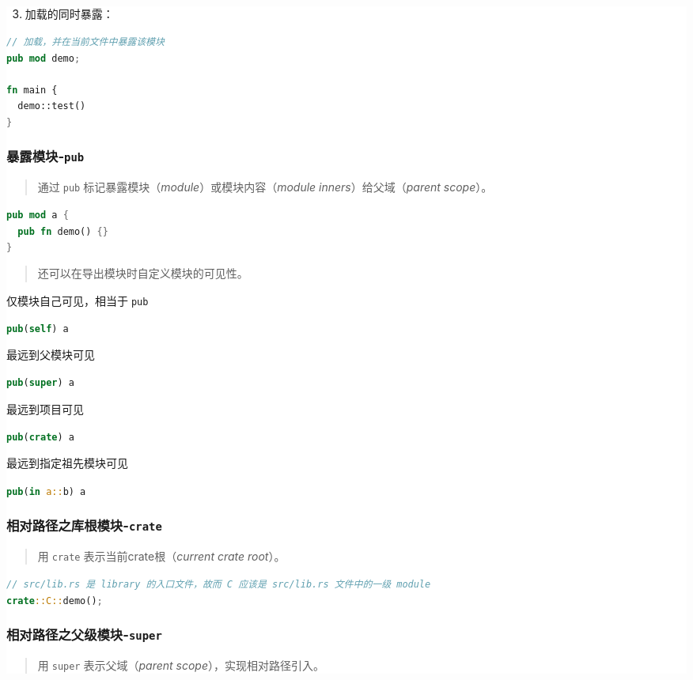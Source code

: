 3. 加载的同时暴露：

```rust
// 加载，并在当前文件中暴露该模块
pub mod demo;

fn main {
  demo::test()
}
```

### 暴露模块-`pub`

> 通过 `pub` 标记暴露模块（*module*）或模块内容（*module inners*）给父域（*parent scope*）。

```rust
pub mod a {
  pub fn demo() {}
}
```

> 还可以在导出模块时自定义模块的可见性。

仅模块自己可见，相当于 `pub`

```rs
pub(self) a
```

最远到父模块可见

```rs
pub(super) a
```

最远到项目可见

```rs
pub(crate) a
```

最远到指定祖先模块可见

```rs
pub(in a::b) a
```

### 相对路径之库根模块-`crate`

> 用 `crate` 表示当前crate根（*current crate root*）。

```rust
// src/lib.rs 是 library 的入口文件，故而 C 应该是 src/lib.rs 文件中的一级 module
crate::C::demo();
```

### 相对路径之父级模块-`super`

> 用 `super` 表示父域（*parent scope*），实现相对路径引入。
